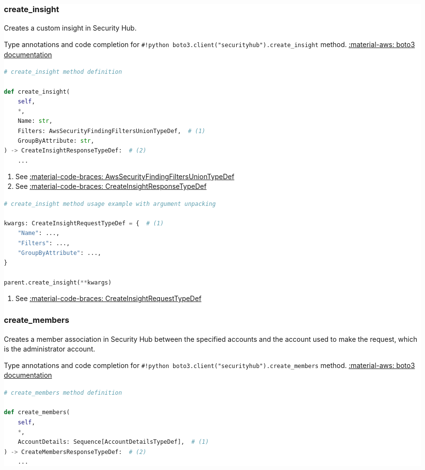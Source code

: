 ### create\_insight

Creates a custom insight in Security Hub.

Type annotations and code completion for `#!python boto3.client("securityhub").create_insight` method.
[:material-aws: boto3 documentation](https://boto3.amazonaws.com/v1/documentation/api/latest/reference/services/securityhub/client/create_insight.html)

```python
# create_insight method definition

def create_insight(
    self,
    *,
    Name: str,
    Filters: AwsSecurityFindingFiltersUnionTypeDef,  # (1)
    GroupByAttribute: str,
) -> CreateInsightResponseTypeDef:  # (2)
    ...
```

1. See [:material-code-braces: AwsSecurityFindingFiltersUnionTypeDef](#awssecurityfindingfiltersuniontypedef)
2. See [:material-code-braces: CreateInsightResponseTypeDef](./type_defs.md#createinsightresponsetypedef)


```python
# create_insight method usage example with argument unpacking

kwargs: CreateInsightRequestTypeDef = {  # (1)
    "Name": ...,
    "Filters": ...,
    "GroupByAttribute": ...,
}

parent.create_insight(**kwargs)
```

1. See [:material-code-braces: CreateInsightRequestTypeDef](./type_defs.md#createinsightrequesttypedef)

### create\_members

Creates a member association in Security Hub between the specified accounts and
the account used to make the request, which is the administrator account.

Type annotations and code completion for `#!python boto3.client("securityhub").create_members` method.
[:material-aws: boto3 documentation](https://boto3.amazonaws.com/v1/documentation/api/latest/reference/services/securityhub/client/create_members.html)

```python
# create_members method definition

def create_members(
    self,
    *,
    AccountDetails: Sequence[AccountDetailsTypeDef],  # (1)
) -> CreateMembersResponseTypeDef:  # (2)
    ...
```
